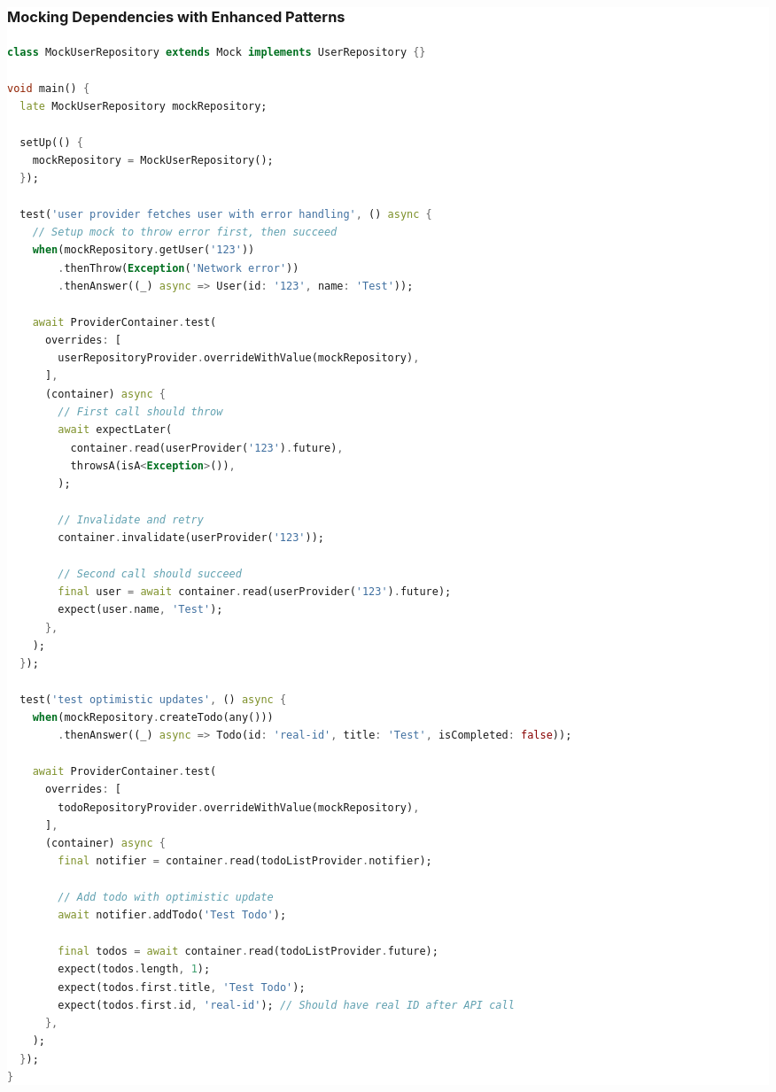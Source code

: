 ### Mocking Dependencies with Enhanced Patterns

```dart
class MockUserRepository extends Mock implements UserRepository {}

void main() {
  late MockUserRepository mockRepository;
  
  setUp(() {
    mockRepository = MockUserRepository();
  });
  
  test('user provider fetches user with error handling', () async {
    // Setup mock to throw error first, then succeed
    when(mockRepository.getUser('123'))
        .thenThrow(Exception('Network error'))
        .thenAnswer((_) async => User(id: '123', name: 'Test'));
    
    await ProviderContainer.test(
      overrides: [
        userRepositoryProvider.overrideWithValue(mockRepository),
      ],
      (container) async {
        // First call should throw
        await expectLater(
          container.read(userProvider('123').future),
          throwsA(isA<Exception>()),
        );
        
        // Invalidate and retry
        container.invalidate(userProvider('123'));
        
        // Second call should succeed
        final user = await container.read(userProvider('123').future);
        expect(user.name, 'Test');
      },
    );
  });
  
  test('test optimistic updates', () async {
    when(mockRepository.createTodo(any()))
        .thenAnswer((_) async => Todo(id: 'real-id', title: 'Test', isCompleted: false));
    
    await ProviderContainer.test(
      overrides: [
        todoRepositoryProvider.overrideWithValue(mockRepository),
      ],
      (container) async {
        final notifier = container.read(todoListProvider.notifier);
        
        // Add todo with optimistic update
        await notifier.addTodo('Test Todo');
        
        final todos = await container.read(todoListProvider.future);
        expect(todos.length, 1);
        expect(todos.first.title, 'Test Todo');
        expect(todos.first.id, 'real-id'); // Should have real ID after API call
      },
    );
  });
}
```

